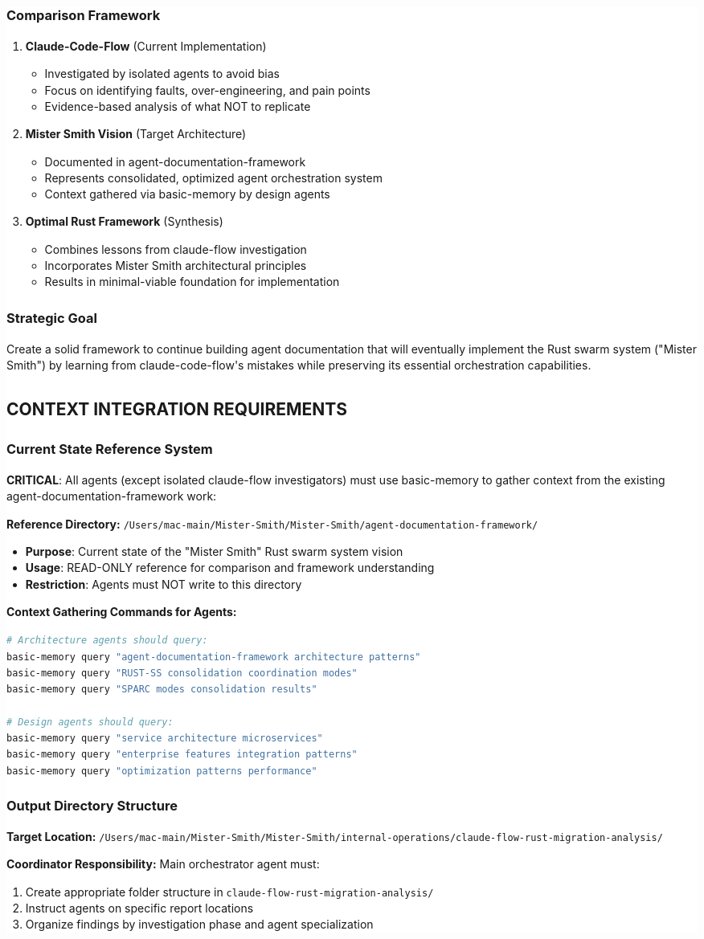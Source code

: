 ### Comparison Framework
1. **Claude-Code-Flow** (Current Implementation)
   - Investigated by isolated agents to avoid bias
   - Focus on identifying faults, over-engineering, and pain points
   - Evidence-based analysis of what NOT to replicate

2. **Mister Smith Vision** (Target Architecture)
   - Documented in agent-documentation-framework
   - Represents consolidated, optimized agent orchestration system
   - Context gathered via basic-memory by design agents

3. **Optimal Rust Framework** (Synthesis)
   - Combines lessons from claude-flow investigation
   - Incorporates Mister Smith architectural principles
   - Results in minimal-viable foundation for implementation

### Strategic Goal
Create a solid framework to continue building agent documentation that will eventually implement the Rust swarm system ("Mister Smith") by learning from claude-code-flow's mistakes while preserving its essential orchestration capabilities.

## CONTEXT INTEGRATION REQUIREMENTS

### Current State Reference System

**CRITICAL**: All agents (except isolated claude-flow investigators) must use basic-memory to gather context from the existing agent-documentation-framework work:

**Reference Directory:** `/Users/mac-main/Mister-Smith/Mister-Smith/agent-documentation-framework/`
- **Purpose**: Current state of the "Mister Smith" Rust swarm system vision
- **Usage**: READ-ONLY reference for comparison and framework understanding
- **Restriction**: Agents must NOT write to this directory

**Context Gathering Commands for Agents:**
```bash
# Architecture agents should query:
basic-memory query "agent-documentation-framework architecture patterns"
basic-memory query "RUST-SS consolidation coordination modes"
basic-memory query "SPARC modes consolidation results"

# Design agents should query:
basic-memory query "service architecture microservices"
basic-memory query "enterprise features integration patterns"
basic-memory query "optimization patterns performance"
```

### Output Directory Structure

**Target Location:** `/Users/mac-main/Mister-Smith/Mister-Smith/internal-operations/claude-flow-rust-migration-analysis/`

**Coordinator Responsibility:** Main orchestrator agent must:
1. Create appropriate folder structure in `claude-flow-rust-migration-analysis/`
2. Instruct agents on specific report locations
3. Organize findings by investigation phase and agent specialization
